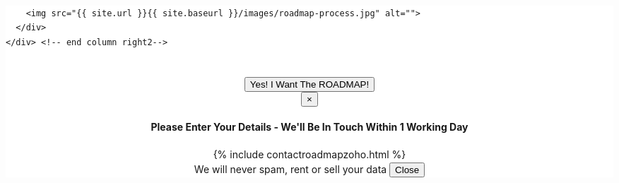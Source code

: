         <img src="{{ site.url }}{{ site.baseurl }}/images/roadmap-process.jpg" alt="">
      </div>
    </div> <!-- end column right2-->
  </div>
</div> 
<div class="container center">
    <div class="row" style= "text-align:center; margin:40px 0px"> <!-- Trigger the modal with a button -->
      <button type="button" class="btn btn-success btn-lg" data-toggle="modal" data-target="#rmModal4" data-backdrop="static">Yes! I Want The ROADMAP!</button>
      <!-- Modal -->
      <div class="modal fade" id="rmModal4" role="dialog">
        <div class="modal-dialog"><!-- Modal dialog-->
          <div class="modal-content"><!-- modal content-->
            <div class="modal-header"><!-- modal header-->
              <button type="button" class="close" data-dismiss="modal">&times;</button>
              <h4 class="modal-title">Please Enter Your Details - We'll Be In Touch Within 1 Working Day</h4>
            </div><!--end modal header-->
            <div class="modal-body"><!-- modal body-->
              {% include contactroadmapzoho.html %}
            </div><!--end modal body-->
            <div class="modal-footer"><!-- modal footer-->
              <a class="text-align:left">We will never spam, rent or sell your data   </a>
              <button type="button" class="btn btn-default" data-dismiss="modal">Close</button>
            </div><!--end modal footer-->
          </div><!--end modal content-->
        </div><!--end modal dialog-->
    </div><!--end modal row-->
</div>
</div>
